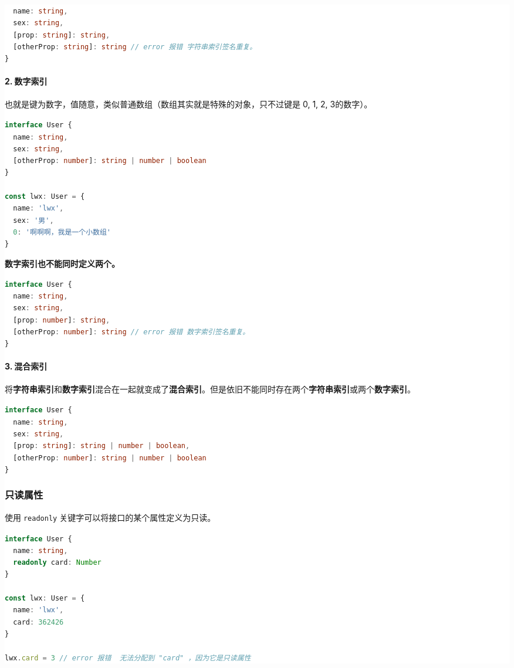 ```ts
  name: string,
  sex: string,
  [prop: string]: string,
  [otherProp: string]: string // error 报错 字符串索引签名重复。
}
```
#### 2. 数字索引
也就是键为数字，值随意，类似普通数组（数组其实就是特殊的对象，只不过键是 0, 1, 2, 3的数字）。
```ts
interface User {
  name: string,
  sex: string,
  [otherProp: number]: string | number | boolean
}

const lwx: User = {
  name: 'lwx',
  sex: '男',
  0: '啊啊啊，我是一个小数组'
}
```

**数字索引也不能同时定义两个。**
```ts
interface User {
  name: string,
  sex: string,
  [prop: number]: string,
  [otherProp: number]: string // error 报错 数字索引签名重复。
}
```

#### 3. 混合索引

将**字符串索引**和**数字索引**混合在一起就变成了**混合索引**。但是依旧不能同时存在两个**字符串索引**或两个**数字索引**。
```ts
interface User {
  name: string,
  sex: string,
  [prop: string]: string | number | boolean,
  [otherProp: number]: string | number | boolean
}
```

### 只读属性
使用 `readonly` 关键字可以将接口的某个属性定义为只读。
```ts
interface User {
  name: string,
  readonly card: Number
}

const lwx: User = {
  name: 'lwx',
  card: 362426
}

lwx.card = 3 // error 报错  无法分配到 "card" ，因为它是只读属性
```


  [任意字段: 索引类型]: 索引返回值类型;